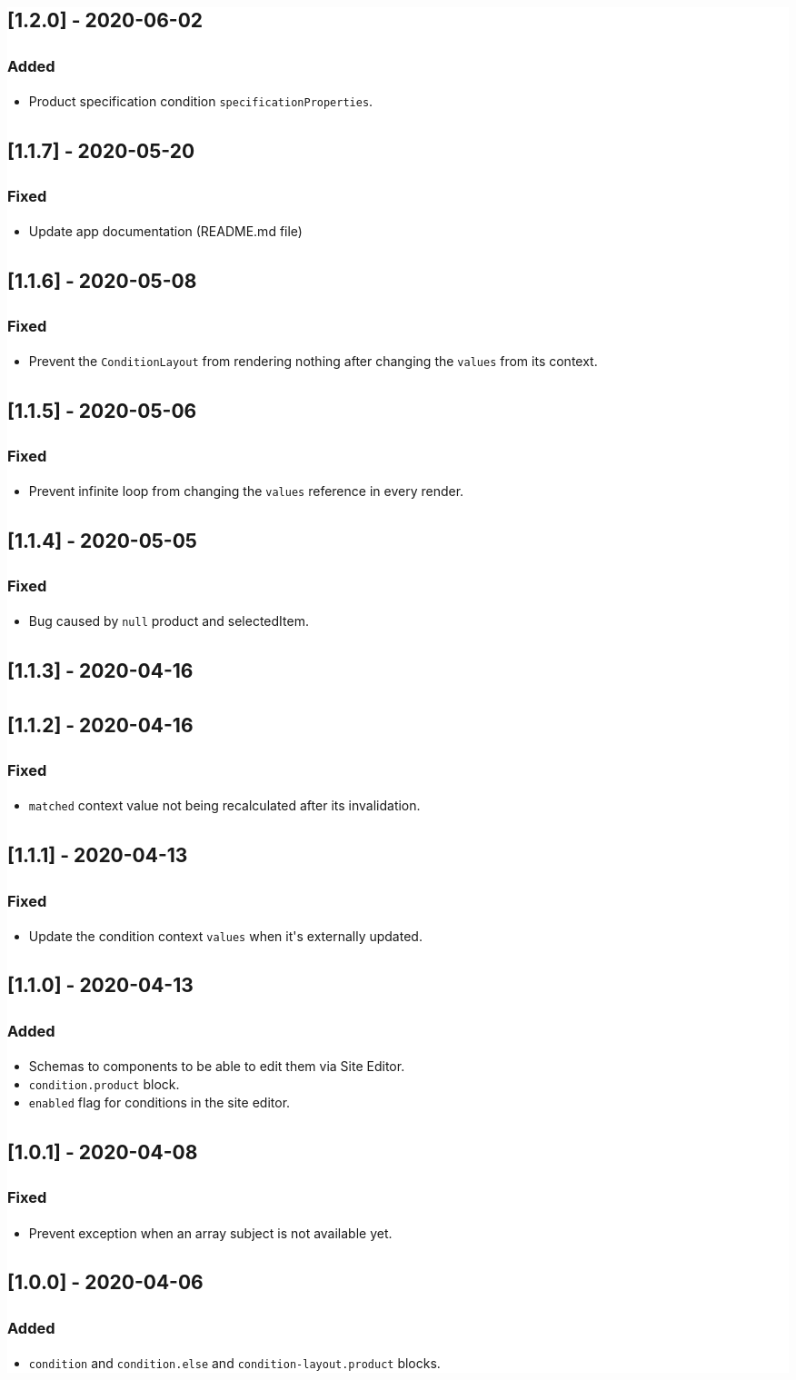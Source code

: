 ## [1.2.0] - 2020-06-02
### Added
- Product specification condition `specificationProperties`.

## [1.1.7] - 2020-05-20

### Fixed
- Update app documentation (README.md file)

## [1.1.6] - 2020-05-08
### Fixed
- Prevent the `ConditionLayout` from rendering nothing after changing the `values` from its context.

## [1.1.5] - 2020-05-06
### Fixed
- Prevent infinite loop from changing the `values` reference in every render.

## [1.1.4] - 2020-05-05
### Fixed
- Bug caused by `null` product and selectedItem.

## [1.1.3] - 2020-04-16

## [1.1.2] - 2020-04-16
### Fixed
- `matched` context value not being recalculated after its invalidation.

## [1.1.1] - 2020-04-13
### Fixed
- Update the condition context `values` when it's externally updated.

## [1.1.0] - 2020-04-13
### Added
- Schemas to components to be able to edit them via Site Editor.
- `condition.product` block.
- `enabled` flag for conditions in the site editor.

## [1.0.1] - 2020-04-08
### Fixed
- Prevent exception when an array subject is not available yet.

## [1.0.0] - 2020-04-06

### Added

- `condition` and `condition.else` and `condition-layout.product` blocks.
